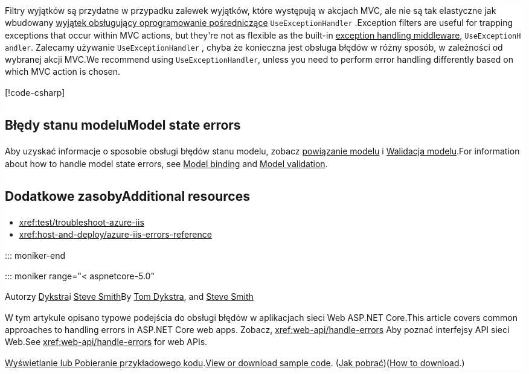 <span data-ttu-id="b3898-246">Filtry wyjątków są przydatne w przypadku zalewek wyjątków, które występują w akcjach MVC, ale nie są tak elastyczne jak wbudowany [wyjątek obsługujący oprogramowanie pośredniczące](https://github.com/dotnet/aspnetcore/blob/master/src/Middleware/Diagnostics/src/ExceptionHandler/ExceptionHandlerMiddleware.cs) `UseExceptionHandler` .</span><span class="sxs-lookup"><span data-stu-id="b3898-246">Exception filters are useful for trapping exceptions that occur within MVC actions, but they're not as flexible as the built-in [exception handling middleware](https://github.com/dotnet/aspnetcore/blob/master/src/Middleware/Diagnostics/src/ExceptionHandler/ExceptionHandlerMiddleware.cs), `UseExceptionHandler`.</span></span> <span data-ttu-id="b3898-247">Zalecamy używanie `UseExceptionHandler` , chyba że konieczna jest obsługa błędów w różny sposób, w zależności od wybranej akcji MVC.</span><span class="sxs-lookup"><span data-stu-id="b3898-247">We recommend using `UseExceptionHandler`, unless you need to perform error handling differently based on which MVC action is chosen.</span></span>

[!code-csharp[](error-handling/samples/5.x/ErrorHandlingSample/Startup.cs?name=snippet&highlight=9)]

## <a name="model-state-errors"></a><span data-ttu-id="b3898-248">Błędy stanu modelu</span><span class="sxs-lookup"><span data-stu-id="b3898-248">Model state errors</span></span>

<span data-ttu-id="b3898-249">Aby uzyskać informacje o sposobie obsługi błędów stanu modelu, zobacz [powiązanie modelu](xref:mvc/models/model-binding) i [Walidacja modelu](xref:mvc/models/validation).</span><span class="sxs-lookup"><span data-stu-id="b3898-249">For information about how to handle model state errors, see [Model binding](xref:mvc/models/model-binding) and [Model validation](xref:mvc/models/validation).</span></span>

## <a name="additional-resources"></a><span data-ttu-id="b3898-250">Dodatkowe zasoby</span><span class="sxs-lookup"><span data-stu-id="b3898-250">Additional resources</span></span>

* <xref:test/troubleshoot-azure-iis>
* <xref:host-and-deploy/azure-iis-errors-reference>

::: moniker-end

::: moniker range="< aspnetcore-5.0"

<span data-ttu-id="b3898-251">Autorzy  [Dykstra](https://github.com/tdykstra/)i [Steve Smith](https://ardalis.com/)</span><span class="sxs-lookup"><span data-stu-id="b3898-251">By  [Tom Dykstra](https://github.com/tdykstra/), and [Steve Smith](https://ardalis.com/)</span></span>

<span data-ttu-id="b3898-252">W tym artykule opisano typowe podejścia do obsługi błędów w aplikacjach sieci Web ASP.NET Core.</span><span class="sxs-lookup"><span data-stu-id="b3898-252">This article covers common approaches to handling errors in ASP.NET Core web apps.</span></span> <span data-ttu-id="b3898-253">Zobacz, <xref:web-api/handle-errors> Aby poznać interfejsy API sieci Web.</span><span class="sxs-lookup"><span data-stu-id="b3898-253">See <xref:web-api/handle-errors> for web APIs.</span></span>

<span data-ttu-id="b3898-254">[Wyświetlanie lub Pobieranie przykładowego kodu](https://github.com/dotnet/AspNetCore.Docs/tree/master/aspnetcore/fundamentals/error-handling/samples).</span><span class="sxs-lookup"><span data-stu-id="b3898-254">[View or download sample code](https://github.com/dotnet/AspNetCore.Docs/tree/master/aspnetcore/fundamentals/error-handling/samples).</span></span> <span data-ttu-id="b3898-255">([Jak pobrać](xref:index#how-to-download-a-sample))</span><span class="sxs-lookup"><span data-stu-id="b3898-255">([How to download](xref:index#how-to-download-a-sample).)</span></span>

